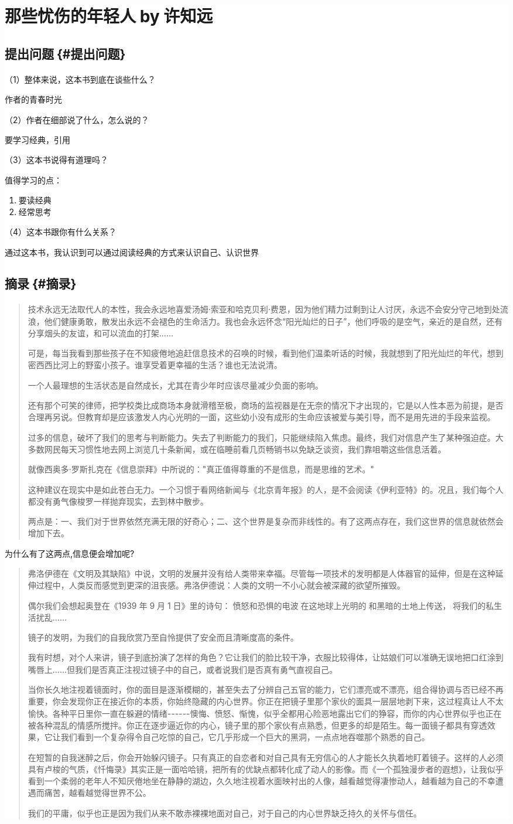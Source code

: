 # 那些忧伤的年轻人 by 许知远

## 提出问题 {#提出问题}

（1）整体来说，这本书到底在谈些什么？

作者的青春时光

（2）作者在细部说了什么，怎么说的？

要学习经典，引用

（3）这本书说得有道理吗？

值得学习的点：

1.  要读经典
2.  经常思考

（4）这本书跟你有什么关系？

通过这本书，我认识到可以通过阅读经典的方式来认识自己、认识世界


## 摘录 {#摘录}

> 技术永远无法取代人的本性，我会永远地喜爱汤姆·索亚和哈克贝利·费恩，因为他们精力过剩到让人讨厌，永远不会安分守己地到处流浪，他们健康勇敢，散发出永远不会褪色的生命活力。我也会永远怀念“阳光灿烂的日子”，他们呼吸的是空气，亲近的是自然，还有分享烟头的友谊，和可以流血的打架......
>
> 可是，每当我看到那些孩子在不知疲倦地追赶信息技术的召唤的时候，看到他们温柔听话的时候，我就想到了阳光灿烂的年代，想到密西西比河上的野蛮小孩子。谁享受着更幸福的生活？谁也无法说清。
>
> 一个人最理想的生活状态是自然成长，尤其在青少年时应该尽量减少负面的影响。
>
> 还有那个可笑的律师，把学校类比成商场本身就滑稽至极，商场的监视器是在无奈的情况下才出现的，它是以人性本恶为前提，是否合理再另说。但教育却是应该激发人内心光明的一面，这些幼小没有成形的生命应该被爱与美引导，而不是用先进的手段来监视。
>
> 过多的信息，破坏了我们的思考与判断能力。失去了判断能力的我们，只能继续陷入焦虑。最终，我们对信息产生了某种强迫症。大多数网民每天习惯性地去网上浏览几十条新闻，或在临睡前看几页畅销书以免缺乏谈资，我们靠咀嚼这些信息活着。
>
> 就像西奥多·罗斯扎克在《信息崇拜》中所说的："真正值得尊重的不是信息，而是思维的艺术。"
>
> 这种建议在现实中是如此苍白无力。一个习惯于看网络新闻与《北京青年报》的人，是不会阅读《伊利亚特》的。况且，我们每个人都没有勇气像梭罗一样抛弃现实，去到林中散步。
>
> 两点是：一、我们对于世界依然充满无限的好奇心；二、这个世界是复杂而非线性的。有了这两点存在，我们这世界的信息就依然会增加下去。

为什么有了这两点,信息便会增加呢?

> 弗洛伊德在《文明及其缺陷》中说，文明的发展并没有给人类带来幸福。尽管每一项技术的发明都是人体器官的延伸，但是在这种延伸过程中，人类反而感觉到更深的沮丧感。弗洛伊德说：人类的文明一不小心就会被深藏的欲望所摧毁。
>
> 偶尔我们会想起奥登在《1939 年 9 月 1 日》里的诗句： 愤怒和恐惧的电波
> 在这地球上光明的 和黑暗的土地上传送， 将我们的私生活扰乱......
>
> 镜子的发明，为我们的自我欣赏乃至自怜提供了安全而且清晰度高的条件。
>
> 我有时想，对个人来讲，镜子到底扮演了怎样的角色？它让我们的脸比较干净，衣服比较得体，让姑娘们可以准确无误地把口红涂到嘴唇上......但我们是否真正注视过镜子中的自己，或者说我们是否真有勇气直视自己。
>
> 当你长久地注视着镜面时，你的面目是逐渐模糊的，甚至失去了分辨自己五官的能力，它们漂亮或不漂亮，组合得协调与否已经不再重要，你会发现你正在接近你的本质，你始终隐藏的内心世界。你正在把镜子里那个家伙的面具一层层地剥下来，这过程真让人不太愉快。各种平日里你一直在躲避的情绪------懊悔、愤怒、惭愧，似乎全都用心险恶地露出它们的狰容，而你的内心世界似乎也正在被各种混乱的情感所搅拌。你正在逐步逼近你的内心，镜子里的那个家伙有点熟悉，但更多的却是陌生。每一面镜子都具有穿透效果，它让我们看到一个复杂得令自己吃惊的自己，它几乎形成一个巨大的黑洞，一点点地吞噬那个熟悉的自己。
>
> 在短暂的自我迷醉之后，你会开始躲闪镜子。只有真正的自恋者和对自己具有无穷信心的人才能长久执着地盯着镜子。这样的人必须具有卢梭的气质，《忏悔录》其实正是一面哈哈镜，把所有的优缺点都转化成了动人的影像。而《一个孤独漫步者的遐想》，让我似乎看到一个柔弱的老年人不知厌倦地坐在静静的湖边，久久地注视着水面映衬出的人像，越看越觉得凄惨动人，越看越为自己的不幸遭遇而痛苦，越看越觉得世界不公。
>
> 我们的平庸，似乎也正是因为我们从来不敢赤裸裸地面对自己，对于自己的内心世界缺乏持久的关怀与信任。